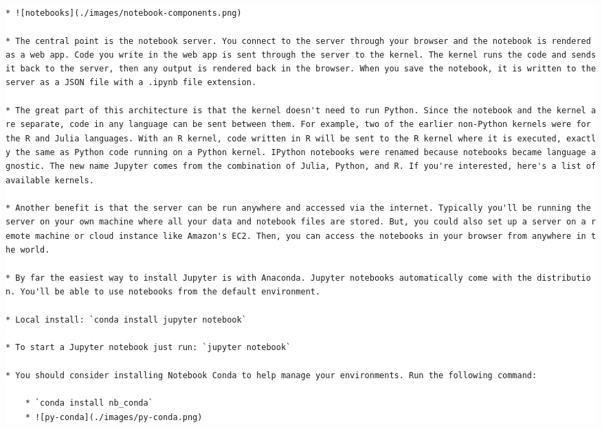     * ![notebooks](./images/notebook-components.png)

    * The central point is the notebook server. You connect to the server through your browser and the notebook is rendered as a web app. Code you write in the web app is sent through the server to the kernel. The kernel runs the code and sends it back to the server, then any output is rendered back in the browser. When you save the notebook, it is written to the server as a JSON file with a .ipynb file extension.

    * The great part of this architecture is that the kernel doesn't need to run Python. Since the notebook and the kernel are separate, code in any language can be sent between them. For example, two of the earlier non-Python kernels were for the R and Julia languages. With an R kernel, code written in R will be sent to the R kernel where it is executed, exactly the same as Python code running on a Python kernel. IPython notebooks were renamed because notebooks became language agnostic. The new name Jupyter comes from the combination of Julia, Python, and R. If you're interested, here's a list of available kernels.

    * Another benefit is that the server can be run anywhere and accessed via the internet. Typically you'll be running the server on your own machine where all your data and notebook files are stored. But, you could also set up a server on a remote machine or cloud instance like Amazon's EC2. Then, you can access the notebooks in your browser from anywhere in the world.

    * By far the easiest way to install Jupyter is with Anaconda. Jupyter notebooks automatically come with the distribution. You'll be able to use notebooks from the default environment.

    * Local install: `conda install jupyter notebook`

    * To start a Jupyter notebook just run: `jupyter notebook`

    * You should consider installing Notebook Conda to help manage your environments. Run the following command:

        * `conda install nb_conda`
        * ![py-conda](./images/py-conda.png)
    